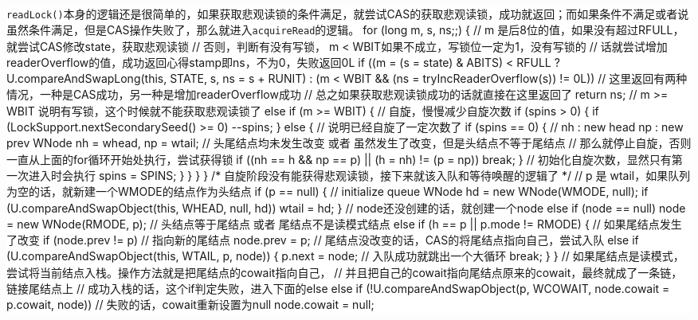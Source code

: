 ```readLock()```本身的逻辑还是很简单的，如果获取悲观读锁的条件满足，就尝试CAS的获取悲观读锁，成功就返回；而如果条件不满足或者说虽然条件满足，但是CAS操作失败了，那么就进入```acquireRead```的逻辑。
            for (long m, s, ns;;) {
                // m 是后8位的值，如果没有超过RFULL，就尝试CAS修改state，获取悲观读锁
                // 否则，判断有没有写锁， m < WBIT如果不成立，写锁位一定为1，没有写锁的
                // 话就尝试增加readerOverflow的值，成功返回心得stamp即ns，不为0，失败返回0L
                if ((m = (s = state) & ABITS) < RFULL ?
                    U.compareAndSwapLong(this, STATE, s, ns = s + RUNIT) :
                    (m < WBIT && (ns = tryIncReaderOverflow(s)) != 0L))
                    // 这里返回有两种情况，一种是CAS成功，另一种是增加readerOverflow成功
                    // 总之如果获取悲观读锁成功的话就直接在这里返回了
                    return ns;
                // m >= WBIT 说明有写锁，这个时候就不能获取悲观读锁了
                else if (m >= WBIT) {
                    // 自旋，慢慢减少自旋次数
                    if (spins > 0) {
                        if (LockSupport.nextSecondarySeed() >= 0)
                            --spins;
                    }
                    else {
                        // 说明已经自旋了一定次数了
                        if (spins == 0) {
                            // nh : new head  np : new prev
                            WNode nh = whead, np = wtail;
                            // 头尾结点均未发生改变 或者 虽然发生了改变，但是头结点不等于尾结点
                            // 那么就停止自旋，否则一直从上面的for循环开始处执行，尝试获得锁
                            if ((nh == h && np == p) || (h = nh) != (p = np))
                                break;
                        }
                        // 初始化自旋次数，显然只有第一次进入时会执行
                        spins = SPINS;
                    }
                }
            }
        }
        /* 自旋阶段没有能获得悲观读锁，接下来就该入队和等待唤醒的逻辑了 */
        // p 是 wtail，如果队列为空的话，就新建一个WMODE的结点作为头结点
        if (p == null) { // initialize queue
            WNode hd = new WNode(WMODE, null);
            if (U.compareAndSwapObject(this, WHEAD, null, hd))
                wtail = hd;
        }
        // node还没创建的话，就创建一个node
        else if (node == null)
            node = new WNode(RMODE, p);
        // 头结点等于尾结点 或者 尾结点不是读模式结点
        else if (h == p || p.mode != RMODE) {
            // 如果尾结点发生了改变
            if (node.prev != p)
                // 指向新的尾结点
                node.prev = p;
            // 尾结点没改变的话，CAS的将尾结点指向自己，尝试入队
            else if (U.compareAndSwapObject(this, WTAIL, p, node)) {
                p.next = node;
                // 入队成功就跳出一个大循环
                break;
            }
        }
        // 如果尾结点是读模式，尝试将当前结点入栈。操作方法就是把尾结点的cowait指向自己，
        // 并且把自己的cowait指向尾结点原来的cowait，最终就成了一条链，链接尾结点上
        // 成功入栈的话，这个if判定失败，进入下面的else
        else if (!U.compareAndSwapObject(p, WCOWAIT,
                                         node.cowait = p.cowait, node))
            // 失败的话，cowait重新设置为null
            node.cowait = null;
```